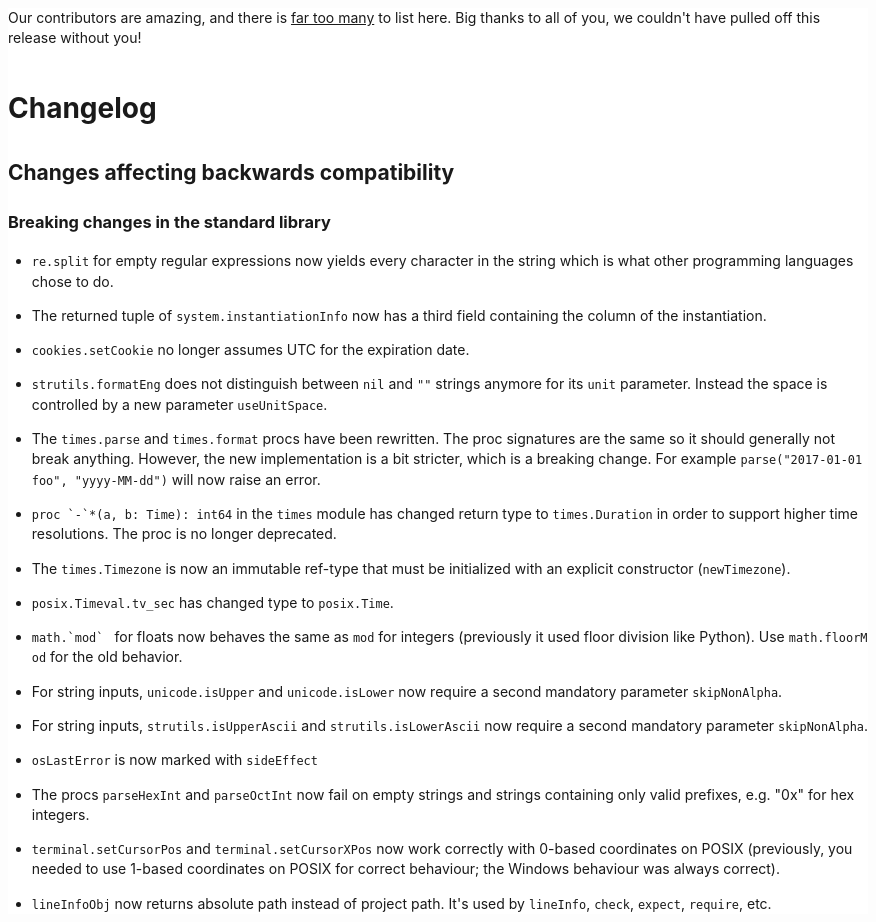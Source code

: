 Our contributors are amazing, and there is
[far too many](https://github.com/nim-lang/Nim/graphs/contributors) to list
here. Big thanks to all of you, we couldn't have pulled off this release
without you!

# Changelog

## Changes affecting backwards compatibility

### Breaking changes in the standard library

- ``re.split`` for empty regular expressions now yields every character in
  the string which is what other programming languages chose to do.
- The returned tuple of ``system.instantiationInfo`` now has a third field
  containing the column of the instantiation.

- ``cookies.setCookie`` no longer assumes UTC for the expiration date.
- ``strutils.formatEng`` does not distinguish between ``nil`` and ``""``
  strings anymore for its ``unit`` parameter. Instead the space is controlled
  by a new parameter ``useUnitSpace``.

- The ``times.parse`` and ``times.format`` procs have been rewritten.
  The proc signatures are the same so it should generally not break anything.
  However, the new implementation is a bit stricter, which is a breaking change.
  For example ``parse("2017-01-01 foo", "yyyy-MM-dd")`` will now raise an error.

- ``proc `-`*(a, b: Time): int64`` in the ``times`` module has changed return type
  to ``times.Duration`` in order to support higher time resolutions.
  The proc is no longer deprecated.

- The ``times.Timezone`` is now an immutable ref-type that must be initialized
  with an explicit constructor (``newTimezone``).

- ``posix.Timeval.tv_sec`` has changed type to ``posix.Time``.

- ``math.`mod` `` for floats now behaves the same as ``mod`` for integers
  (previously it used floor division like Python). Use ``math.floorMod`` for the old behavior.

- For string inputs, ``unicode.isUpper`` and ``unicode.isLower`` now require a
  second mandatory parameter ``skipNonAlpha``.

- For string inputs, ``strutils.isUpperAscii`` and ``strutils.isLowerAscii`` now
  require a second mandatory parameter ``skipNonAlpha``.

- ``osLastError`` is now marked with ``sideEffect``
- The procs ``parseHexInt`` and ``parseOctInt`` now fail on empty strings
  and strings containing only valid prefixes, e.g. "0x" for hex integers.

- ``terminal.setCursorPos`` and ``terminal.setCursorXPos`` now work correctly
  with 0-based coordinates on POSIX (previously, you needed to use
  1-based coordinates on POSIX for correct behaviour; the Windows behaviour
  was always correct).

- ``lineInfoObj`` now returns absolute path instead of project path.
  It's used by ``lineInfo``, ``check``, ``expect``, ``require``, etc.
